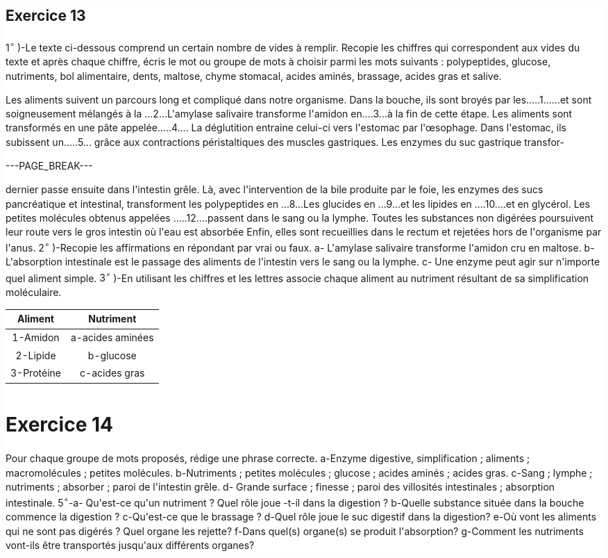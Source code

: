 
## Exercice 13

$1^{\circ}$ )-Le texte ci-dessous comprend un certain nombre de vides à remplir. Recopie les chiffres qui correspondent aux vides du texte et après chaque chiffre, écris le mot ou groupe de mots à choisir parmi les mots suivants : polypeptides, glucose, nutriments, bol alimentaire, dents, maltose, chyme stomacal, acides aminés, brassage, acides gras et salive.

Les aliments suivent un parcours long et compliqué dans notre organisme. Dans la bouche, ils sont broyés par les.....1......et sont soigneusement mélangés à la ...2...L'amylase salivaire transforme l'amidon en....3...à la fin de cette étape. Les aliments sont transformés en une pâte appelée.....4.... La déglutition entraine celui-ci vers l'estomac par l'œsophage. Dans l'estomac, ils subissent un.....5... grâce aux contractions péristaltiques des muscles gastriques. Les enzymes du suc gastrique transfor-

---PAGE_BREAK---

dernier passe ensuite dans l'intestin grêle. Là, avec l'intervention de la bile produite par le foie, les enzymes des sucs pancréatique et intestinal, transforment les polypeptides en ...8...Les glucides en ...9...et les lipides en ....10....et en glycérol. Les petites molécules obtenus appelées .....12....passent dans le sang ou la lymphe. Toutes les substances non digérées poursuivent leur route vers le gros intestin où l'eau est absorbée Enfin, elles sont recueillies dans le rectum et rejetées hors de l'organisme par l'anus.
$2^{\circ}$ )-Recopie les affirmations en répondant par vrai ou faux.
a- L'amylase salivaire transforme l'amidon cru en maltose.
b- L'absorption intestinale est le passage des aliments de l'intestin vers le sang ou la lymphe.
c- Une enzyme peut agir sur n'importe quel aliment simple.
$3^{\circ}$ )-En utilisant les chiffres et les lettres associe chaque aliment au nutriment résultant de sa simplification moléculaire.

| Aliment | Nutriment |
| :--: | :--: |
| 1-Amidon | a-acides aminées |
| 2-Lipide | b-glucose |
| 3-Protéine | c-acides gras |

# Exercice 14 

Pour chaque groupe de mots proposés, rédige une phrase correcte.
a-Enzyme digestive, simplification ; aliments ; macromolécules ; petites molécules.
b-Nutriments ; petites molécules ; glucose ; acides aminés ; acides gras.
c-Sang ; lymphe ; nutriments ; absorber ; paroi de l'intestin grêle.
d- Grande surface ; finesse ; paroi des villosités intestinales ; absorption intestinale.
$5^{\circ}$-a- Qu'est-ce qu'un nutriment ? Quel rôle joue -t-il dans la digestion ?
b-Quelle substance située dans la bouche commence la digestion ?
c-Qu'est-ce que le brassage ?
d-Quel rôle joue le suc digestif dans la digestion?
e-Où vont les aliments qui ne sont pas digérés ? Quel organe les rejette?
f-Dans quel(s) organe(s) se produit l'absorption?
g-Comment les nutriments vont-ils être transportés jusqu'aux différents organes?
